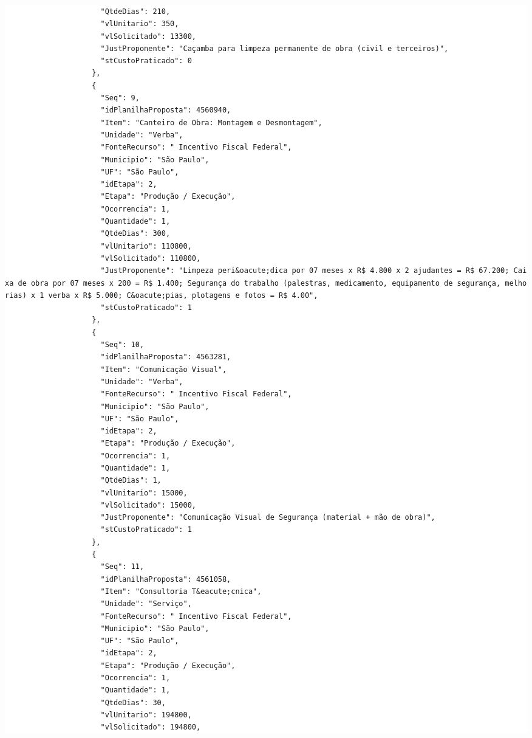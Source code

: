                           "QtdeDias": 210,
                          "vlUnitario": 350,
                          "vlSolicitado": 13300,
                          "JustProponente": "Caçamba para limpeza permanente de obra (civil e terceiros)",
                          "stCustoPraticado": 0
                        },
                        {
                          "Seq": 9,
                          "idPlanilhaProposta": 4560940,
                          "Item": "Canteiro de Obra: Montagem e Desmontagem",
                          "Unidade": "Verba",
                          "FonteRecurso": " Incentivo Fiscal Federal",
                          "Municipio": "São Paulo",
                          "UF": "São Paulo",
                          "idEtapa": 2,
                          "Etapa": "Produção / Execução",
                          "Ocorrencia": 1,
                          "Quantidade": 1,
                          "QtdeDias": 300,
                          "vlUnitario": 110800,
                          "vlSolicitado": 110800,
                          "JustProponente": "Limpeza peri&oacute;dica por 07 meses x R$ 4.800 x 2 ajudantes = R$ 67.200; Caixa de obra por 07 meses x 200 = R$ 1.400; Segurança do trabalho (palestras, medicamento, equipamento de segurança, melhorias) x 1 verba x R$ 5.000; C&oacute;pias, plotagens e fotos = R$ 4.00",
                          "stCustoPraticado": 1
                        },
                        {
                          "Seq": 10,
                          "idPlanilhaProposta": 4563281,
                          "Item": "Comunicação Visual",
                          "Unidade": "Verba",
                          "FonteRecurso": " Incentivo Fiscal Federal",
                          "Municipio": "São Paulo",
                          "UF": "São Paulo",
                          "idEtapa": 2,
                          "Etapa": "Produção / Execução",
                          "Ocorrencia": 1,
                          "Quantidade": 1,
                          "QtdeDias": 1,
                          "vlUnitario": 15000,
                          "vlSolicitado": 15000,
                          "JustProponente": "Comunicação Visual de Segurança (material + mão de obra)",
                          "stCustoPraticado": 1
                        },
                        {
                          "Seq": 11,
                          "idPlanilhaProposta": 4561058,
                          "Item": "Consultoria T&eacute;cnica",
                          "Unidade": "Serviço",
                          "FonteRecurso": " Incentivo Fiscal Federal",
                          "Municipio": "São Paulo",
                          "UF": "São Paulo",
                          "idEtapa": 2,
                          "Etapa": "Produção / Execução",
                          "Ocorrencia": 1,
                          "Quantidade": 1,
                          "QtdeDias": 30,
                          "vlUnitario": 194800,
                          "vlSolicitado": 194800,
